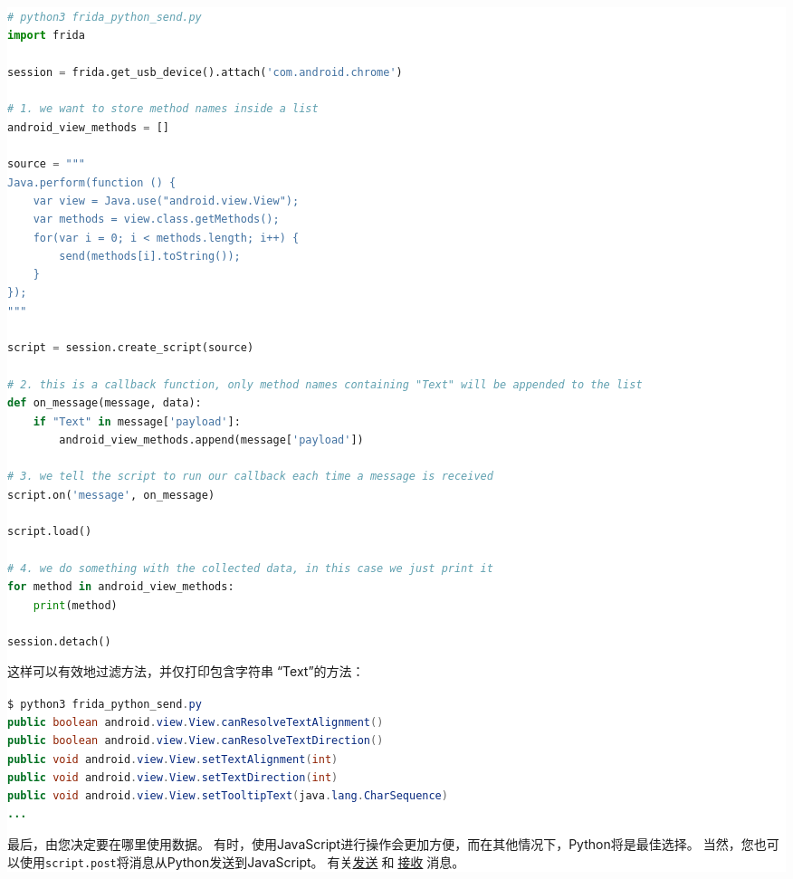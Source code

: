 ```python
# python3 frida_python_send.py
import frida

session = frida.get_usb_device().attach('com.android.chrome')

# 1. we want to store method names inside a list
android_view_methods = []

source = """
Java.perform(function () {
    var view = Java.use("android.view.View");
    var methods = view.class.getMethods();
    for(var i = 0; i < methods.length; i++) {
        send(methods[i].toString());
    }
});
"""

script = session.create_script(source)

# 2. this is a callback function, only method names containing "Text" will be appended to the list
def on_message(message, data):
    if "Text" in message['payload']:
        android_view_methods.append(message['payload'])

# 3. we tell the script to run our callback each time a message is received
script.on('message', on_message)

script.load()

# 4. we do something with the collected data, in this case we just print it
for method in android_view_methods:
    print(method)

session.detach()
```

这样可以有效地过滤方法，并仅打印包含字符串 “Text”的方法：

```java
$ python3 frida_python_send.py
public boolean android.view.View.canResolveTextAlignment()
public boolean android.view.View.canResolveTextDirection()
public void android.view.View.setTextAlignment(int)
public void android.view.View.setTextDirection(int)
public void android.view.View.setTooltipText(java.lang.CharSequence)
...
```

最后，由您决定要在哪里使用数据。 有时，使用JavaScript进行操作会更加方便，而在其他情况下，Python将是最佳选择。 当然，您也可以使用`script.post`将消息从Python发送到JavaScript。 有关[发送](https://www.frida.re/docs/messages/#sending-messages-from-a-target-process "Sending messages from a target process") 和 [接收](https://www.frida.re/docs/messages/#receiving-messages-in-a-target-process "Receiving messages in a target process") 消息。
